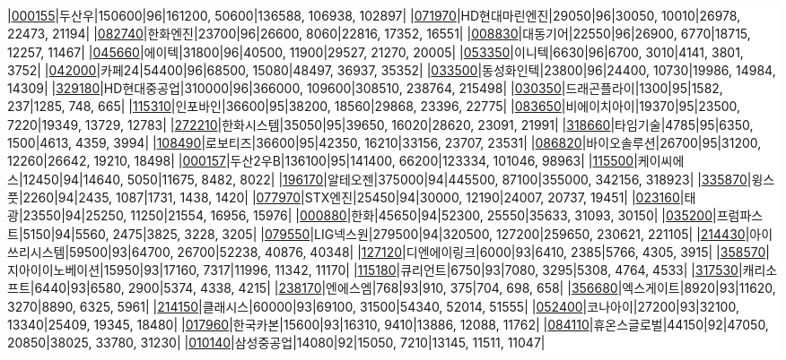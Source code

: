 |[000155](https://finance.daum.net/quotes/A000155)|두산우|150600|96|161200, 50600|136588, 106938, 102897|
|[071970](https://finance.daum.net/quotes/A071970)|HD현대마린엔진|29050|96|30050, 10010|26978, 22473, 21194|
|[082740](https://finance.daum.net/quotes/A082740)|한화엔진|23700|96|26600, 8060|22816, 17352, 16551|
|[008830](https://finance.daum.net/quotes/A008830)|대동기어|22550|96|26900, 6770|18715, 12257, 11467|
|[045660](https://finance.daum.net/quotes/A045660)|에이텍|31800|96|40500, 11900|29527, 21270, 20005|
|[053350](https://finance.daum.net/quotes/A053350)|이니텍|6630|96|6700, 3010|4141, 3801, 3752|
|[042000](https://finance.daum.net/quotes/A042000)|카페24|54400|96|68500, 15080|48497, 36937, 35352|
|[033500](https://finance.daum.net/quotes/A033500)|동성화인텍|23800|96|24400, 10730|19986, 14984, 14309|
|[329180](https://finance.daum.net/quotes/A329180)|HD현대중공업|310000|96|366000, 109600|308510, 238764, 215498|
|[030350](https://finance.daum.net/quotes/A030350)|드래곤플라이|1300|95|1582, 237|1285, 748, 665|
|[115310](https://finance.daum.net/quotes/A115310)|인포바인|36600|95|38200, 18560|29868, 23396, 22775|
|[083650](https://finance.daum.net/quotes/A083650)|비에이치아이|19370|95|23500, 7220|19349, 13729, 12783|
|[272210](https://finance.daum.net/quotes/A272210)|한화시스템|35050|95|39650, 16020|28620, 23091, 21991|
|[318660](https://finance.daum.net/quotes/A318660)|타임기술|4785|95|6350, 1500|4613, 4359, 3994|
|[108490](https://finance.daum.net/quotes/A108490)|로보티즈|36600|95|42350, 16210|33156, 23707, 23531|
|[086820](https://finance.daum.net/quotes/A086820)|바이오솔루션|26700|95|31200, 12260|26642, 19210, 18498|
|[000157](https://finance.daum.net/quotes/A000157)|두산2우B|136100|95|141400, 66200|123334, 101046, 98963|
|[115500](https://finance.daum.net/quotes/A115500)|케이씨에스|12450|94|14640, 5050|11675, 8482, 8022|
|[196170](https://finance.daum.net/quotes/A196170)|알테오젠|375000|94|445500, 87100|355000, 342156, 318923|
|[335870](https://finance.daum.net/quotes/A335870)|윙스풋|2260|94|2435, 1087|1731, 1438, 1420|
|[077970](https://finance.daum.net/quotes/A077970)|STX엔진|25450|94|30000, 12190|24007, 20737, 19451|
|[023160](https://finance.daum.net/quotes/A023160)|태광|23550|94|25250, 11250|21554, 16956, 15976|
|[000880](https://finance.daum.net/quotes/A000880)|한화|45650|94|52300, 25550|35633, 31093, 30150|
|[035200](https://finance.daum.net/quotes/A035200)|프럼파스트|5150|94|5560, 2475|3825, 3228, 3205|
|[079550](https://finance.daum.net/quotes/A079550)|LIG넥스원|279500|94|320500, 127200|259650, 230621, 221105|
|[214430](https://finance.daum.net/quotes/A214430)|아이쓰리시스템|59500|93|64700, 26700|52238, 40876, 40348|
|[127120](https://finance.daum.net/quotes/A127120)|디엔에이링크|6000|93|6410, 2385|5766, 4305, 3915|
|[358570](https://finance.daum.net/quotes/A358570)|지아이이노베이션|15950|93|17160, 7317|11996, 11342, 11170|
|[115180](https://finance.daum.net/quotes/A115180)|큐리언트|6750|93|7080, 3295|5308, 4764, 4533|
|[317530](https://finance.daum.net/quotes/A317530)|캐리소프트|6440|93|6580, 2900|5374, 4338, 4215|
|[238170](https://finance.daum.net/quotes/A238170)|엔에스엠|768|93|910, 375|704, 698, 658|
|[356680](https://finance.daum.net/quotes/A356680)|엑스게이트|8920|93|11620, 3270|8890, 6325, 5961|
|[214150](https://finance.daum.net/quotes/A214150)|클래시스|60000|93|69100, 31500|54340, 52014, 51555|
|[052400](https://finance.daum.net/quotes/A052400)|코나아이|27200|93|32100, 13340|25409, 19345, 18480|
|[017960](https://finance.daum.net/quotes/A017960)|한국카본|15600|93|16310, 9410|13886, 12088, 11762|
|[084110](https://finance.daum.net/quotes/A084110)|휴온스글로벌|44150|92|47050, 20850|38025, 33780, 31230|
|[010140](https://finance.daum.net/quotes/A010140)|삼성중공업|14080|92|15050, 7210|13145, 11511, 11047|